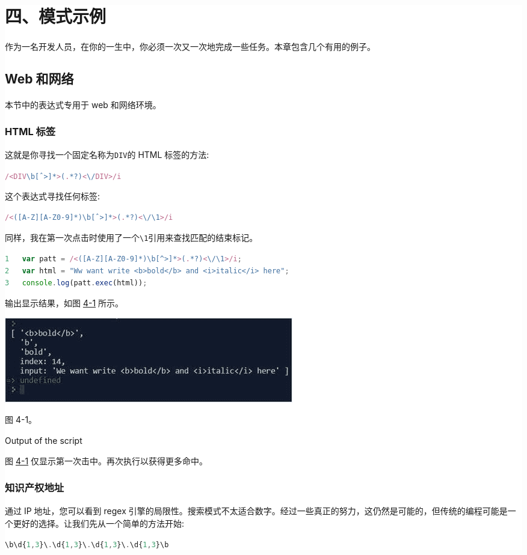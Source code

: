 # 四、模式示例

作为一名开发人员，在你的一生中，你必须一次又一次地完成一些任务。本章包含几个有用的例子。

## Web 和网络

本节中的表达式专用于 web 和网络环境。

### HTML 标签

这就是你寻找一个固定名称为`DIV`的 HTML 标签的方法:

```js
/<DIV\b[ˆ>]*>(.*?)<\/DIV>/i

```

这个表达式寻找任何标签:

```js
/<([A-Z][A-Z0-9]*)\b[ˆ>]*>(.*?)<\/\1>/i

```

同样，我在第一次点击时使用了一个`\1`引用来查找匹配的结束标记。

```js
1   var patt = /<([A-Z][A-Z0-9]*)\b[^>]*>(.*?)<\/\1>/i;
2   var html = "Ww want write <b>bold</b> and <i>italic</i> here";
3   console.log(patt.exec(html));

```

输出显示结果，如图 [4-1](#Fig1) 所示。

![A434767_1_En_4_Fig1_HTML.jpg](img/A434767_1_En_4_Fig1_HTML.jpg)

图 4-1。

Output of the script

图 [4-1](#Fig1) 仅显示第一次击中。再次执行以获得更多命中。

### 知识产权地址

通过 IP 地址，您可以看到 regex 引擎的局限性。搜索模式不太适合数字。经过一些真正的努力，这仍然是可能的，但传统的编程可能是一个更好的选择。让我们先从一个简单的方法开始:

```js
\b\d{1,3}\.\d{1,3}\.\d{1,3}\.\d{1,3}\b

```
